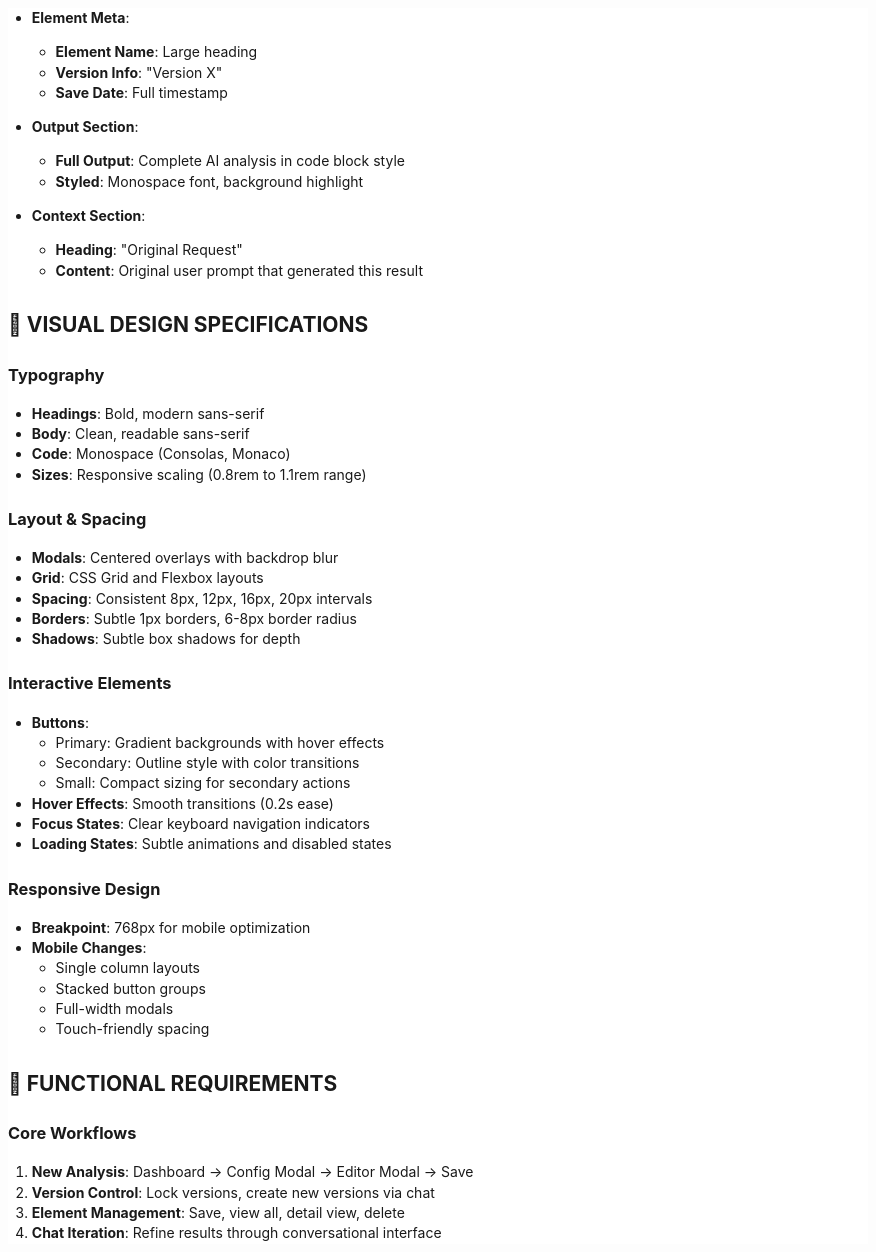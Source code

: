 - **Element Meta**:
  - **Element Name**: Large heading
  - **Version Info**: "Version X"  
  - **Save Date**: Full timestamp

- **Output Section**:
  - **Full Output**: Complete AI analysis in code block style
  - **Styled**: Monospace font, background highlight

- **Context Section**:
  - **Heading**: "Original Request"
  - **Content**: Original user prompt that generated this result

## 🎨 VISUAL DESIGN SPECIFICATIONS


### Typography
- **Headings**: Bold, modern sans-serif
- **Body**: Clean, readable sans-serif
- **Code**: Monospace (Consolas, Monaco)
- **Sizes**: Responsive scaling (0.8rem to 1.1rem range)

### Layout & Spacing
- **Modals**: Centered overlays with backdrop blur
- **Grid**: CSS Grid and Flexbox layouts
- **Spacing**: Consistent 8px, 12px, 16px, 20px intervals
- **Borders**: Subtle 1px borders, 6-8px border radius
- **Shadows**: Subtle box shadows for depth

### Interactive Elements
- **Buttons**: 
  - Primary: Gradient backgrounds with hover effects
  - Secondary: Outline style with color transitions
  - Small: Compact sizing for secondary actions
- **Hover Effects**: Smooth transitions (0.2s ease)
- **Focus States**: Clear keyboard navigation indicators
- **Loading States**: Subtle animations and disabled states

### Responsive Design
- **Breakpoint**: 768px for mobile optimization
- **Mobile Changes**:
  - Single column layouts
  - Stacked button groups
  - Full-width modals
  - Touch-friendly spacing

## 🔧 FUNCTIONAL REQUIREMENTS

### Core Workflows
1. **New Analysis**: Dashboard → Config Modal → Editor Modal → Save
2. **Version Control**: Lock versions, create new versions via chat
3. **Element Management**: Save, view all, detail view, delete
4. **Chat Iteration**: Refine results through conversational interface
